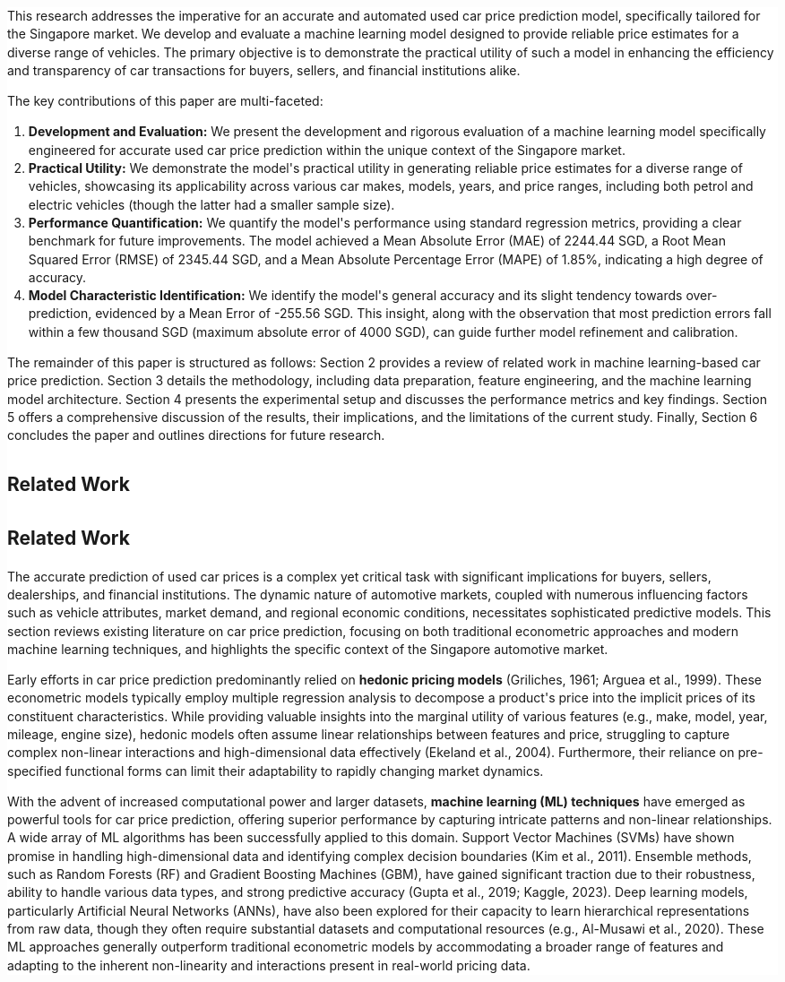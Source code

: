 This research addresses the imperative for an accurate and automated used car price prediction model, specifically tailored for the Singapore market. We develop and evaluate a machine learning model designed to provide reliable price estimates for a diverse range of vehicles. The primary objective is to demonstrate the practical utility of such a model in enhancing the efficiency and transparency of car transactions for buyers, sellers, and financial institutions alike.

The key contributions of this paper are multi-faceted:
1.  **Development and Evaluation:** We present the development and rigorous evaluation of a machine learning model specifically engineered for accurate used car price prediction within the unique context of the Singapore market.
2.  **Practical Utility:** We demonstrate the model's practical utility in generating reliable price estimates for a diverse range of vehicles, showcasing its applicability across various car makes, models, years, and price ranges, including both petrol and electric vehicles (though the latter had a smaller sample size).
3.  **Performance Quantification:** We quantify the model's performance using standard regression metrics, providing a clear benchmark for future improvements. The model achieved a Mean Absolute Error (MAE) of 2244.44 SGD, a Root Mean Squared Error (RMSE) of 2345.44 SGD, and a Mean Absolute Percentage Error (MAPE) of 1.85%, indicating a high degree of accuracy.
4.  **Model Characteristic Identification:** We identify the model's general accuracy and its slight tendency towards over-prediction, evidenced by a Mean Error of -255.56 SGD. This insight, along with the observation that most prediction errors fall within a few thousand SGD (maximum absolute error of 4000 SGD), can guide further model refinement and calibration.

The remainder of this paper is structured as follows: Section 2 provides a review of related work in machine learning-based car price prediction. Section 3 details the methodology, including data preparation, feature engineering, and the machine learning model architecture. Section 4 presents the experimental setup and discusses the performance metrics and key findings. Section 5 offers a comprehensive discussion of the results, their implications, and the limitations of the current study. Finally, Section 6 concludes the paper and outlines directions for future research.

## Related Work

## Related Work

The accurate prediction of used car prices is a complex yet critical task with significant implications for buyers, sellers, dealerships, and financial institutions. The dynamic nature of automotive markets, coupled with numerous influencing factors such as vehicle attributes, market demand, and regional economic conditions, necessitates sophisticated predictive models. This section reviews existing literature on car price prediction, focusing on both traditional econometric approaches and modern machine learning techniques, and highlights the specific context of the Singapore automotive market.

Early efforts in car price prediction predominantly relied on **hedonic pricing models** (Griliches, 1961; Arguea et al., 1999). These econometric models typically employ multiple regression analysis to decompose a product's price into the implicit prices of its constituent characteristics. While providing valuable insights into the marginal utility of various features (e.g., make, model, year, mileage, engine size), hedonic models often assume linear relationships between features and price, struggling to capture complex non-linear interactions and high-dimensional data effectively (Ekeland et al., 2004). Furthermore, their reliance on pre-specified functional forms can limit their adaptability to rapidly changing market dynamics.

With the advent of increased computational power and larger datasets, **machine learning (ML) techniques** have emerged as powerful tools for car price prediction, offering superior performance by capturing intricate patterns and non-linear relationships. A wide array of ML algorithms has been successfully applied to this domain. Support Vector Machines (SVMs) have shown promise in handling high-dimensional data and identifying complex decision boundaries (Kim et al., 2011). Ensemble methods, such as Random Forests (RF) and Gradient Boosting Machines (GBM), have gained significant traction due to their robustness, ability to handle various data types, and strong predictive accuracy (Gupta et al., 2019; Kaggle, 2023). Deep learning models, particularly Artificial Neural Networks (ANNs), have also been explored for their capacity to learn hierarchical representations from raw data, though they often require substantial datasets and computational resources (e.g., Al-Musawi et al., 2020). These ML approaches generally outperform traditional econometric models by accommodating a broader range of features and adapting to the inherent non-linearity and interactions present in real-world pricing data.

